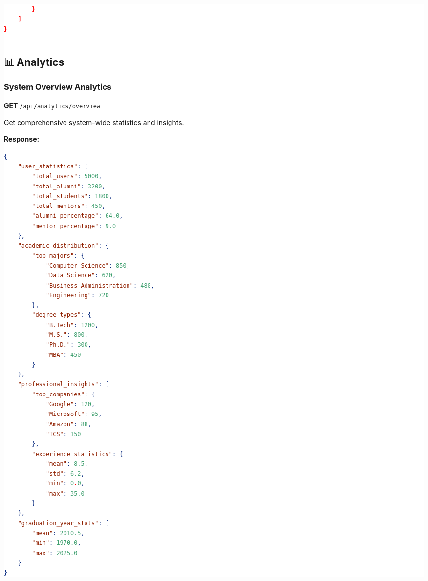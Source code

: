 ```json
        }
    ]
}
```

---

## 📊 Analytics

### System Overview Analytics

**GET** `/api/analytics/overview`

Get comprehensive system-wide statistics and insights.

**Response:**

```json
{
    "user_statistics": {
        "total_users": 5000,
        "total_alumni": 3200,
        "total_students": 1800,
        "total_mentors": 450,
        "alumni_percentage": 64.0,
        "mentor_percentage": 9.0
    },
    "academic_distribution": {
        "top_majors": {
            "Computer Science": 850,
            "Data Science": 620,
            "Business Administration": 480,
            "Engineering": 720
        },
        "degree_types": {
            "B.Tech": 1200,
            "M.S.": 800,
            "Ph.D.": 300,
            "MBA": 450
        }
    },
    "professional_insights": {
        "top_companies": {
            "Google": 120,
            "Microsoft": 95,
            "Amazon": 88,
            "TCS": 150
        },
        "experience_statistics": {
            "mean": 8.5,
            "std": 6.2,
            "min": 0.0,
            "max": 35.0
        }
    },
    "graduation_year_stats": {
        "mean": 2010.5,
        "min": 1970.0,
        "max": 2025.0
    }
}
```
